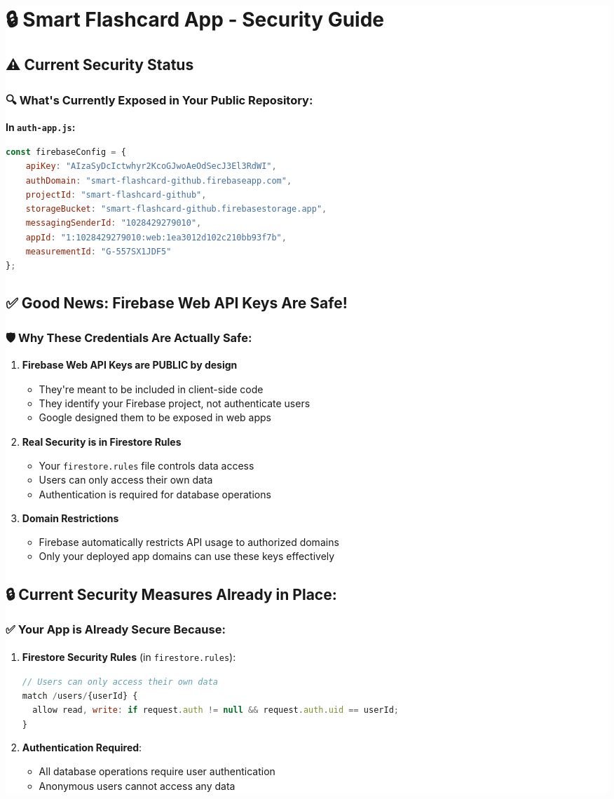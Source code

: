 # 🔒 Smart Flashcard App - Security Guide

## ⚠️ Current Security Status

### 🔍 What's Currently Exposed in Your Public Repository:

**In `auth-app.js`:**
```javascript
const firebaseConfig = {
    apiKey: "AIzaSyDcIctwhyr2KcoGJwoAeOdSecJ3El3RdWI",
    authDomain: "smart-flashcard-github.firebaseapp.com",
    projectId: "smart-flashcard-github",
    storageBucket: "smart-flashcard-github.firebasestorage.app",
    messagingSenderId: "1028429279010",
    appId: "1:1028429279010:web:1ea3012d102c210bb93f7b",
    measurementId: "G-557SX1JDF5"
};
```

## ✅ Good News: Firebase Web API Keys Are Safe!

### 🛡️ Why These Credentials Are Actually Safe:

1. **Firebase Web API Keys are PUBLIC by design**
   - They're meant to be included in client-side code
   - They identify your Firebase project, not authenticate users
   - Google designed them to be exposed in web apps

2. **Real Security is in Firestore Rules**
   - Your `firestore.rules` file controls data access
   - Users can only access their own data
   - Authentication is required for database operations

3. **Domain Restrictions**
   - Firebase automatically restricts API usage to authorized domains
   - Only your deployed app domains can use these keys effectively

## 🔒 Current Security Measures Already in Place:

### ✅ Your App is Already Secure Because:

1. **Firestore Security Rules** (in `firestore.rules`):
   ```javascript
   // Users can only access their own data
   match /users/{userId} {
     allow read, write: if request.auth != null && request.auth.uid == userId;
   }
   ```

2. **Authentication Required**:
   - All database operations require user authentication
   - Anonymous users cannot access any data
